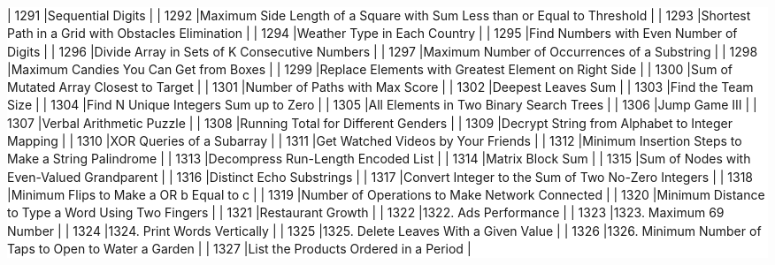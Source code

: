 | 1291 |Sequential Digits                                                              |
| 1292 |Maximum Side Length of a Square with Sum Less than or Equal to Threshold       |
| 1293 |Shortest Path in a Grid with Obstacles Elimination                             |
| 1294 |Weather Type in Each Country                                                   |
| 1295 |Find Numbers with Even Number of Digits                                        |
| 1296 |Divide Array in Sets of K Consecutive Numbers                                  |
| 1297 |Maximum Number of Occurrences of a Substring                                   |
| 1298 |Maximum Candies You Can Get from Boxes                                         |
| 1299 |Replace Elements with Greatest Element on Right Side                           |
| 1300 |Sum of Mutated Array Closest to Target                                         |
| 1301 |Number of Paths with Max Score                                                 |
| 1302 |Deepest Leaves Sum                                                             |
| 1303 |Find the Team Size                                                             |
| 1304 |Find N Unique Integers Sum up to Zero                                          |
| 1305 |All Elements in Two Binary Search Trees                                        |
| 1306 |Jump Game III                                                                  |
| 1307 |Verbal Arithmetic Puzzle                                                       |
| 1308 |Running Total for Different Genders                                            |
| 1309 |Decrypt String from Alphabet to Integer Mapping                                |
| 1310 |XOR Queries of a Subarray                                                      |
| 1311 |Get Watched Videos by Your Friends                                             |
| 1312 |Minimum Insertion Steps to Make a String Palindrome                            |
| 1313 |Decompress Run-Length Encoded List                                             |
| 1314 |Matrix Block Sum                                                               |
| 1315 |Sum of Nodes with Even-Valued Grandparent                                      |
| 1316 |Distinct Echo Substrings                                                       |
| 1317 |Convert Integer to the Sum of Two No-Zero Integers                             |
| 1318 |Minimum Flips to Make a OR b Equal to c                                        |
| 1319 |Number of Operations to Make Network Connected                                 |
| 1320 |Minimum Distance to Type a Word Using Two Fingers                              |
| 1321 |Restaurant Growth                                                              |
| 1322 |1322. Ads Performance                                                          |
| 1323 |1323. Maximum 69 Number                                                        |
| 1324 |1324. Print Words Vertically                                                   |
| 1325 |1325. Delete Leaves With a Given Value                                         |
| 1326 |1326. Minimum Number of Taps to Open to Water a Garden                         |
| 1327 |List the Products Ordered in a Period                                          |